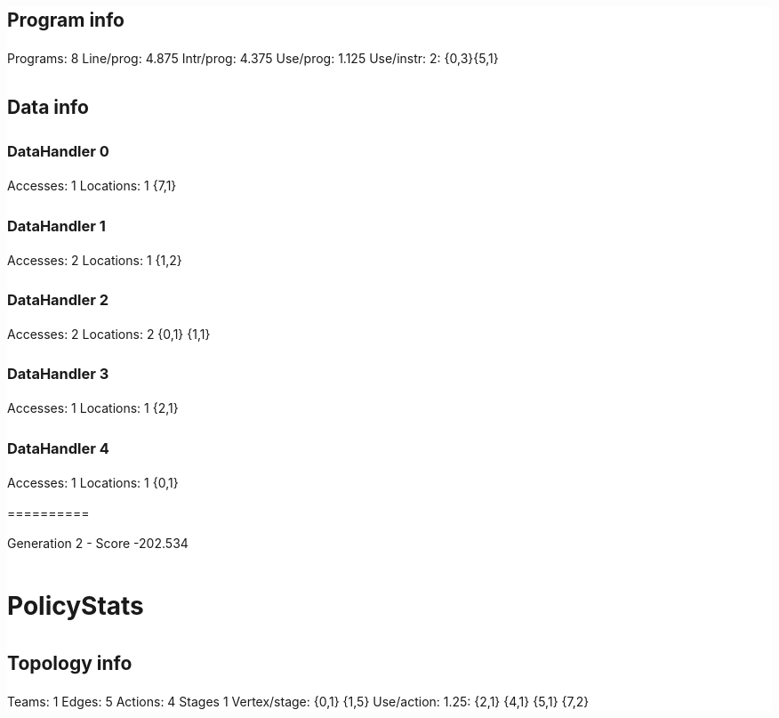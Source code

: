 ## Program info
Programs:	8
Line/prog:	4.875
Intr/prog:	4.375
Use/prog:	1.125
Use/instr:	2: {0,3}{5,1}

## Data info

### DataHandler 0
Accesses:	1
Locations:	1
{7,1} 

### DataHandler 1
Accesses:	2
Locations:	1
{1,2} 

### DataHandler 2
Accesses:	2
Locations:	2
{0,1} {1,1} 

### DataHandler 3
Accesses:	1
Locations:	1
{2,1} 

### DataHandler 4
Accesses:	1
Locations:	1
{0,1} 


==========

Generation 2 - Score -202.534

# PolicyStats
## Topology info
Teams:		1
Edges:		5
Actions:	4
Stages		1
Vertex/stage:	{0,1} {1,5} 
Use/action:	1.25: {2,1} {4,1} {5,1} {7,2} 
